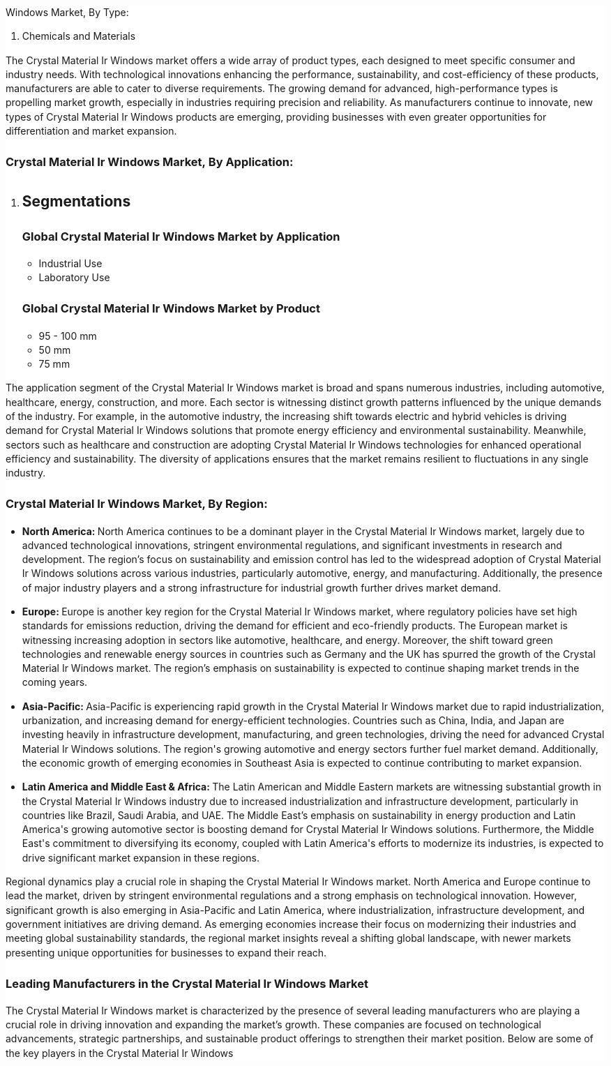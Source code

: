 Windows Market, By Type:<br /></strong></h3><ol><li>Chemicals and Materials</li></ol><p>The Crystal Material Ir Windows market offers a wide array of product types, each designed to meet specific consumer and industry needs. With technological innovations enhancing the performance, sustainability, and cost-efficiency of these products, manufacturers are able to cater to diverse requirements. The growing demand for advanced, high-performance types is propelling market growth, especially in industries requiring precision and reliability. As manufacturers continue to innovate, new types of Crystal Material Ir Windows products are emerging, providing businesses with even greater opportunities for differentiation and market expansion.</p><h3>Crystal Material Ir Windows Market,&nbsp;By Application:</h3><ol><li><h2>Segmentations</h2><h3>Global Crystal Material Ir Windows Market by Application</h3><ul><li>Industrial Use</li><li>Laboratory Use</li></ul><h3>Global Crystal Material Ir Windows Market by Product</h3><ul><li>95 - 100 mm</li><li>50 mm</li><li>75 mm</li></ul></li></ol><p>The application segment of the Crystal Material Ir Windows market is broad and spans numerous industries, including automotive, healthcare, energy, construction, and more. Each sector is witnessing distinct growth patterns influenced by the unique demands of the industry. For example, in the automotive industry, the increasing shift towards electric and hybrid vehicles is driving demand for Crystal Material Ir Windows solutions that promote energy efficiency and environmental sustainability. Meanwhile, sectors such as healthcare and construction are adopting Crystal Material Ir Windows technologies for enhanced operational efficiency and sustainability. The diversity of applications ensures that the market remains resilient to fluctuations in any single industry.</p><h3>Crystal Material Ir Windows Market, By Region:</h3><ul><li><p><strong>North America:&nbsp;</strong>North America continues to be a dominant player in the Crystal Material Ir Windows market, largely due to advanced technological innovations, stringent environmental regulations, and significant investments in research and development. The region&rsquo;s focus on sustainability and emission control has led to the widespread adoption of Crystal Material Ir Windows solutions across various industries, particularly automotive, energy, and manufacturing. Additionally, the presence of major industry players and a strong infrastructure for industrial growth further drives market demand.</p></li><li><p><strong><strong>Europe:&nbsp;</strong></strong>Europe is another key region for the Crystal Material Ir Windows market, where regulatory policies have set high standards for emissions reduction, driving the demand for efficient and eco-friendly products. The European market is witnessing increasing adoption in sectors like automotive, healthcare, and energy. Moreover, the shift toward green technologies and renewable energy sources in countries such as Germany and the UK has spurred the growth of the Crystal Material Ir Windows market. The region&rsquo;s emphasis on sustainability is expected to continue shaping market trends in the coming years.</p></li><li><p><strong><strong>Asia-Pacific:&nbsp;</strong></strong>Asia-Pacific is experiencing rapid growth in the Crystal Material Ir Windows market due to rapid industrialization, urbanization, and increasing demand for energy-efficient technologies. Countries such as China, India, and Japan are investing heavily in infrastructure development, manufacturing, and green technologies, driving the need for advanced Crystal Material Ir Windows solutions. The region's growing automotive and energy sectors further fuel market demand. Additionally, the economic growth of emerging economies in Southeast Asia is expected to continue contributing to market expansion.</p></li><li><p><strong><strong>Latin America and Middle East &amp; Africa:&nbsp;</strong></strong>The Latin American and Middle Eastern markets are witnessing substantial growth in the Crystal Material Ir Windows industry due to increased industrialization and infrastructure development, particularly in countries like Brazil, Saudi Arabia, and UAE. The Middle East&rsquo;s emphasis on sustainability in energy production and Latin America's growing automotive sector is boosting demand for Crystal Material Ir Windows solutions. Furthermore, the Middle East's commitment to diversifying its economy, coupled with Latin America's efforts to modernize its industries, is expected to drive significant market expansion in these regions.</p></li></ul><p>Regional dynamics play a crucial role in shaping the Crystal Material Ir Windows market. North America and Europe continue to lead the market, driven by stringent environmental regulations and a strong emphasis on technological innovation. However, significant growth is also emerging in Asia-Pacific and Latin America, where industrialization, infrastructure development, and government initiatives are driving demand. As emerging economies increase their focus on modernizing their industries and meeting global sustainability standards, the regional market insights reveal a shifting global landscape, with newer markets presenting unique opportunities for businesses to expand their reach.</p><h3><strong>Leading Manufacturers in the Crystal Material Ir Windows Market</strong></h3><p>The Crystal Material Ir Windows market is characterized by the presence of several leading manufacturers who are playing a crucial role in driving innovation and expanding the market&rsquo;s growth. These companies are focused on technological advancements, strategic partnerships, and sustainable product offerings to strengthen their market position. Below are some of the key players in the Crystal Material Ir Windows